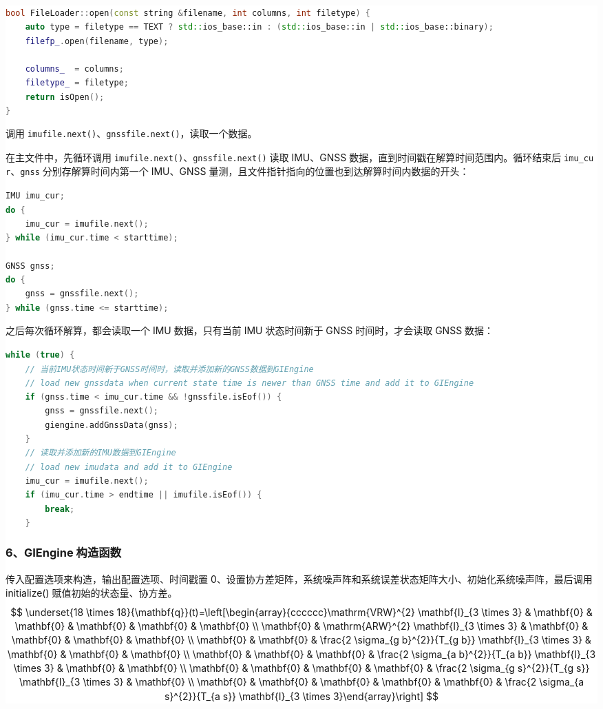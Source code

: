 ```cpp
bool FileLoader::open(const string &filename, int columns, int filetype) {
    auto type = filetype == TEXT ? std::ios_base::in : (std::ios_base::in | std::ios_base::binary);
    filefp_.open(filename, type);

    columns_  = columns;
    filetype_ = filetype;
    return isOpen();
}
```

调用 `imufile.next()`、`gnssfile.next()`，读取一个数据。

在主文件中，先循环调用 `imufile.next()`、`gnssfile.next()` 读取 IMU、GNSS 数据，直到时间戳在解算时间范围内。循环结束后 `imu_cur`、`gnss` 分别存解算时间内第一个 IMU、GNSS 量测，且文件指针指向的位置也到达解算时间内数据的开头：

```cpp
IMU imu_cur;
do {
    imu_cur = imufile.next();
} while (imu_cur.time < starttime);

GNSS gnss;
do {
    gnss = gnssfile.next();
} while (gnss.time <= starttime);
```

之后每次循环解算，都会读取一个 IMU 数据，只有当前 IMU 状态时间新于 GNSS 时间时，才会读取 GNSS 数据：

```cpp
while (true) {
    // 当前IMU状态时间新于GNSS时间时，读取并添加新的GNSS数据到GIEngine
    // load new gnssdata when current state time is newer than GNSS time and add it to GIEngine
    if (gnss.time < imu_cur.time && !gnssfile.isEof()) {
        gnss = gnssfile.next();
        giengine.addGnssData(gnss);
    }
    // 读取并添加新的IMU数据到GIEngine
    // load new imudata and add it to GIEngine
    imu_cur = imufile.next();
    if (imu_cur.time > endtime || imufile.isEof()) {
        break;
    }
```

### 6、GIEngine 构造函数

传入配置选项来构造，输出配置选项、时间戳置 0、设置协方差矩阵，系统噪声阵和系统误差状态矩阵大小、初始化系统噪声阵，最后调用 initialize() 赋值初始的状态量、协方差。
$$
\underset{18 \times 18}{\mathbf{q}}(t)=\left[\begin{array}{cccccc}\mathrm{VRW}^{2} \mathbf{I}_{3 \times 3} & \mathbf{0} & \mathbf{0} & \mathbf{0} & \mathbf{0} & \mathbf{0} \\ \mathbf{0} & \mathrm{ARW}^{2} \mathbf{I}_{3 \times 3} & \mathbf{0} & \mathbf{0} & \mathbf{0} & \mathbf{0} \\ \mathbf{0} & \mathbf{0} & \frac{2 \sigma_{g b}^{2}}{T_{g b}} \mathbf{I}_{3 \times 3} & \mathbf{0} & \mathbf{0} & \mathbf{0} \\ \mathbf{0} & \mathbf{0} & \mathbf{0} & \frac{2 \sigma_{a b}^{2}}{T_{a b}} \mathbf{I}_{3 \times 3} & \mathbf{0} & \mathbf{0} \\ \mathbf{0} & \mathbf{0} & \mathbf{0} & \mathbf{0} & \frac{2 \sigma_{g s}^{2}}{T_{g s}} \mathbf{I}_{3 \times 3} & \mathbf{0} \\ \mathbf{0} & \mathbf{0} & \mathbf{0} & \mathbf{0} & \mathbf{0} & \frac{2 \sigma_{a s}^{2}}{T_{a s}} \mathbf{I}_{3 \times 3}\end{array}\right]
$$
